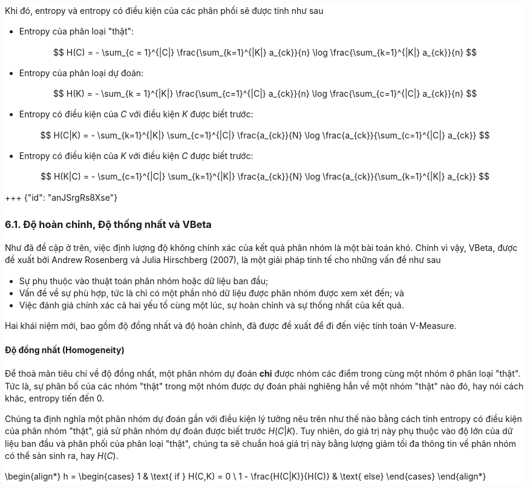 Khi đó, entropy và entropy có điều kiện của các phân phối sẽ được tính như sau

- Entropy của phân loại "thật":

$$
H(C) = - \sum_{c = 1}^{|C|} \frac{\sum_{k=1}^{|K|} a_{ck}}{n} \log \frac{\sum_{k=1}^{|K|} a_{ck}}{n}
$$

- Entropy của phân loại dự đoán:

$$
H(K) = - \sum_{k = 1}^{|K|} \frac{\sum_{c=1}^{|C|} a_{ck}}{n} \log \frac{\sum_{c=1}^{|C|} a_{ck}}{n}
$$

- Entropy có điều kiện của $C$ với điều kiện $K$ được biết trước:

$$
H(C|K) = - \sum_{k=1}^{|K|} \sum_{c=1}^{|C|} \frac{a_{ck}}{N} \log \frac{a_{ck}}{\sum_{c=1}^{|C|} a_{ck}}
$$

- Entropy có điều kiện của $K$ với điều kiện $C$ được biết trước:

$$
H(K|C) = - \sum_{c=1}^{|C|} \sum_{k=1}^{|K|} \frac{a_{ck}}{N} \log \frac{a_{ck}}{\sum_{k=1}^{|K|} a_{ck}}
$$

+++ {"id": "anJSrgRs8Xse"}

### 6.1. Độ hoàn chỉnh, Độ thống nhất và VBeta

Như đã đề cập ở trên, việc định lượng độ không chính xác của kết quả phân nhóm là một bài toán khó. Chính vì vậy, VBeta, được đề xuất bởi Andrew Rosenberg và Julia Hirschberg (2007), là một giải pháp tinh tế cho những vấn đề như sau

- Sự phụ thuộc vào thuật toán phân nhóm hoặc dữ liệu ban đầu;
- Vấn đề về sự phù hợp, tức là chỉ có một phần nhỏ dữ liệu được phân nhóm được xem xét đến; và
- Việc đánh giá chính xác cả hai yếu tố cùng một lúc, sự hoàn chỉnh và sự thống nhất của kết quả.

Hai khái niệm mới, bao gồm độ đồng nhất và độ hoàn chỉnh, đã được đề xuất để đi đến việc tính toán V-Measure.

#### Độ đồng nhất (Homogeneity)

Để thoả mãn tiêu chí về độ đồng nhất, một phân nhóm dự đoán **chỉ** được nhóm các điểm trong cùng một nhóm ở phân loại "thật". Tức là, sự phân bố của các nhóm "thật" trong một nhóm được dự đoán phải nghiêng hẳn về một nhóm "thật" nào đó, hay nói cách khác, entropy tiến đến 0. 

Chúng ta định nghĩa một phân nhóm dự đoán gần với điều kiện lý tưởng nêu trên như thế nào bằng cách tính entropy có điều kiện của phân nhóm "thật", giả sử phân nhóm dự đoán được biết trước $H(C|K)$. Tuy nhiên, do giá trị này phụ thuộc vào độ lớn của dữ liệu ban đầu và phân phối của phân loại "thật", chúng ta sẽ chuẩn hoá giá trị này bằng lượng giảm tối đa thông tin về phân nhóm có thể sản sinh ra, hay $H(C)$.

\begin{align*}
h = \begin{cases}
1 & \text{ if } H(C,K) = 0 \\
1 - \frac{H(C|K)}{H(C)} & \text{ else}
\end{cases}
\end{align*}
